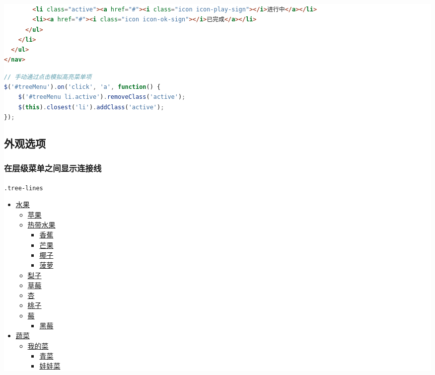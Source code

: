 ```html
        <li class="active"><a href="#"><i class="icon icon-play-sign"></i>进行中</a></li>
        <li><a href="#"><i class="icon icon-ok-sign"></i>已完成</a></li>
      </ul>
    </li>
  </ul>
</nav>
```

```js
// 手动通过点击模拟高亮菜单项
$('#treeMenu').on('click', 'a', function() {
    $('#treeMenu li.active').removeClass('active');
    $(this).closest('li').addClass('active');
});
```

<script>
$('#treeMenu').on('click', 'a', function() {
    $('#treeMenu li.active').removeClass('active');
    $(this).closest('li').addClass('active');
});
</script>

## 外观选项

### 在层级菜单之间显示连接线

`.tree-lines`

<div class="example">
  <ul class="tree tree-lines" data-ride="tree">
    <li class="open">
      <a href="#">水果</a>
      <ul>
        <li><a href="#">苹果</a></li>
        <li>
          <a href="#">热带水果</a>
          <ul>
            <li><a href="#">香蕉</a></li>
            <li><a href="#">芒果</a></li>
            <li><a href="#">椰子</a></li>
            <li><a href="#">菠萝</a></li>
          </ul>
        </li>
        <li><a href="#">梨子</a></li>
        <li><a href="#">草莓</a></li>
        <li><a href="#">杏</a></li>
        <li><a href="#">桃子</a></li>
        <li>
          <a href="#">莓</a>
          <ul>
            <li><a href="">黑莓</a></li>
          </ul>
        </li>
      </ul>
    </li>
    <li>
      <a href="#">蔬菜</a>
      <ul>
        <li>
          <a href="#">我的菜</a>
          <ul>
            <li><a href="#">青菜</a></li>
            <li><a href="#">娃娃菜</a></li>